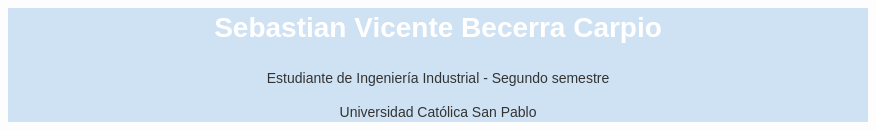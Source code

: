 <!DOCTYPE html>
<html lang="es">
<head>
  <meta charset="UTF-8">
  <meta name="viewport" content="width=device-width, initial-scale=1">
  <title>Sebastian Vicente Becerra Carpio</title>
  <style>
    body {
      background-color: #cfe2f3;
      font-family: Arial; sans-serif;
      margin: 0;
      padding: 0;
      color: #333;
    }

    header {
      background-color: #004080;
      color: white;
      padding: 20px;
      text-align: center;
    }

    section {
      padding: 20px;
      margin: 15px;
      background-color: #ffffff;
      border-radius: 10px;
      box-shadow: 0 2px 6px rgba(0, 0, 0, 0.1);
    }

    h1 {
      color: #ffffff;
    }

    h2 {
      color: #004080; /* Color para los subtítulos */
    }

    a {
      color: #0066cc;
      text-decoration: none;
    }

    a:hover {
      text-decoration: underline;
    }
  </style>
</head>
<body>
  <header>
    <h1>Sebastian Vicente Becerra Carpio</h1>
    <p>Estudiante de Ingeniería Industrial - Segundo semestre</p>
    <p>Universidad Católica San Pablo</p>
  </header>

